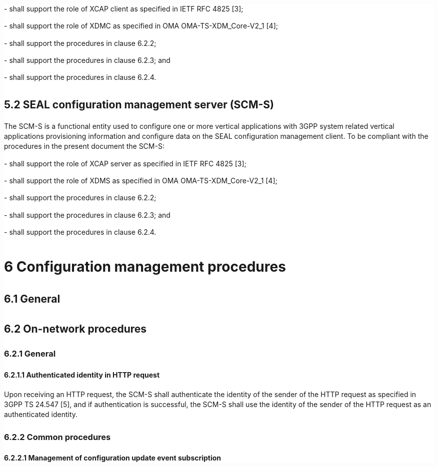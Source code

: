 \- shall support the role of XCAP client as specified in
IETF RFC 4825 \[3\];

\- shall support the role of XDMC as specified in
OMA OMA-TS-XDM\_Core-V2\_1 \[4\];

\- shall support the procedures in clause 6.2.2;

\- shall support the procedures in clause 6.2.3; and

\- shall support the procedures in clause 6.2.4.

5.2 SEAL configuration management server (SCM-S)
------------------------------------------------

The SCM-S is a functional entity used to configure one or more vertical
applications with 3GPP system related vertical applications provisioning
information and configure data on the SEAL configuration management
client. To be compliant with the procedures in the present document the
SCM-S:

\- shall support the role of XCAP server as specified in
IETF RFC 4825 \[3\];

\- shall support the role of XDMS as specified in
OMA OMA-TS-XDM\_Core-V2\_1 \[4\];

\- shall support the procedures in clause 6.2.2;

\- shall support the procedures in clause 6.2.3; and

\- shall support the procedures in clause 6.2.4.

6 Configuration management procedures
=====================================

6.1 General
-----------

6.2 On-network procedures
-------------------------

### 6.2.1 General

#### 6.2.1.1 Authenticated identity in HTTP request

Upon receiving an HTTP request, the SCM-S shall authenticate the
identity of the sender of the HTTP request as specified in
3GPP TS 24.547 \[5\], and if authentication is successful, the SCM-S
shall use the identity of the sender of the HTTP request as an
authenticated identity.

### 6.2.2 Common procedures

#### 6.2.2.1 Management of configuration update event subscription
